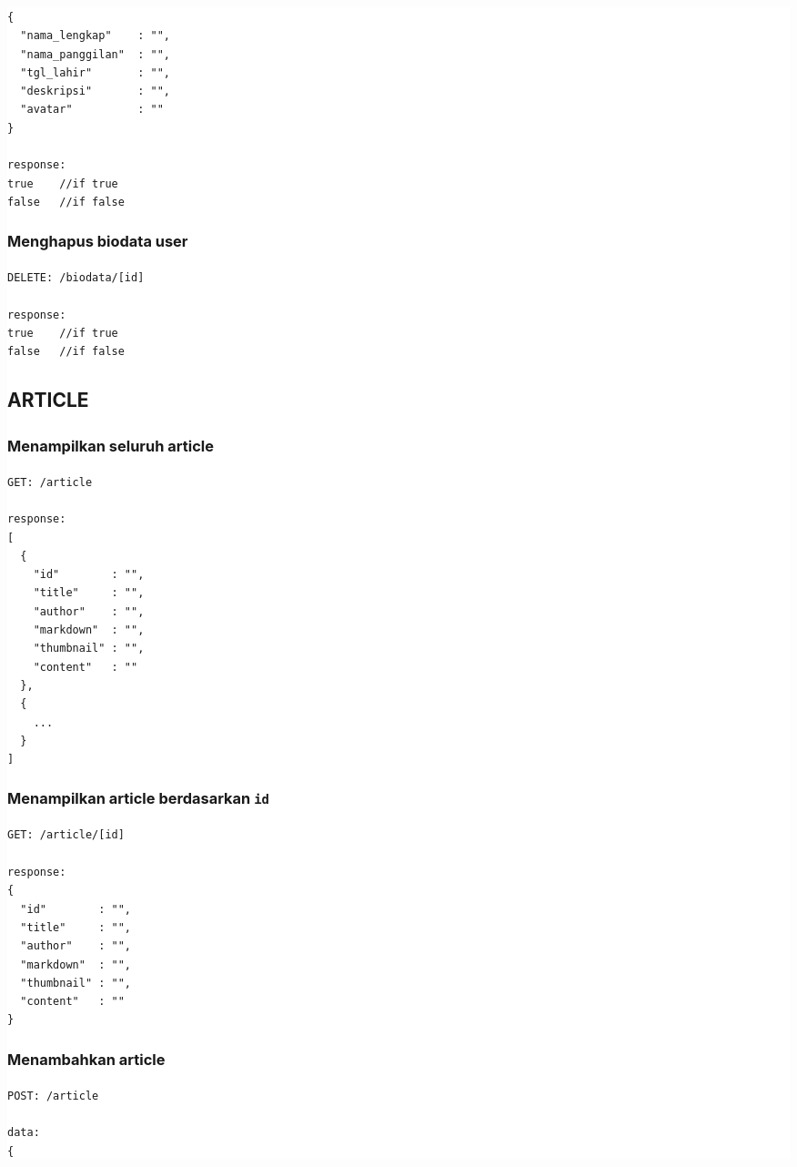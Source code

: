 ```
{
  "nama_lengkap"    : "",
  "nama_panggilan"  : "",
  "tgl_lahir"       : "",
  "deskripsi"       : "",
  "avatar"          : ""
}

response:
true    //if true
false   //if false
```
### Menghapus biodata user
```
DELETE: /biodata/[id]

response:
true    //if true
false   //if false
```
## ARTICLE
### Menampilkan seluruh article
```
GET: /article

response:
[
  {
    "id"        : "",
    "title"     : "",
    "author"    : "",
    "markdown"  : "",
    "thumbnail" : "",
    "content"   : ""
  },
  {
    ...
  }
]
```
### Menampilkan article berdasarkan ```id```
```
GET: /article/[id]

response:
{
  "id"        : "",
  "title"     : "",
  "author"    : "",
  "markdown"  : "",
  "thumbnail" : "",
  "content"   : ""
}
```
### Menambahkan article
```
POST: /article

data:
{
```